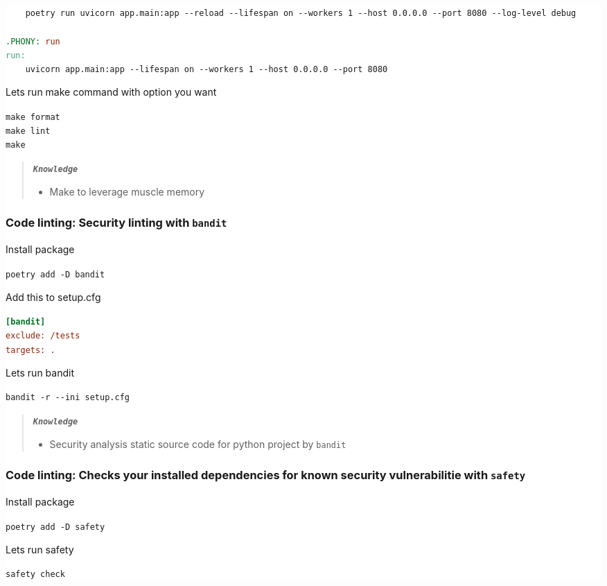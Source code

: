 ```makefile
	poetry run uvicorn app.main:app --reload --lifespan on --workers 1 --host 0.0.0.0 --port 8080 --log-level debug

.PHONY: run
run:
	uvicorn app.main:app --lifespan on --workers 1 --host 0.0.0.0 --port 8080
```

Lets run make command with option you want

```commandline
make format
make lint
make
```

> **_`Knowledge`_**
>
> -   Make to leverage muscle memory

### Code linting: Security linting with `bandit`

Install package

```commandline
poetry add -D bandit
```

Add this to setup.cfg

```ini
[bandit]
exclude: /tests
targets: .
```

Lets run bandit

```commandline
bandit -r --ini setup.cfg
```

> **_`Knowledge`_**
>
> -   Security analysis static source code for python project by `bandit`

### Code linting: Checks your installed dependencies for known security vulnerabilitie with `safety`

Install package

```commandline
poetry add -D safety
```

Lets run safety

```commandline
safety check
```
